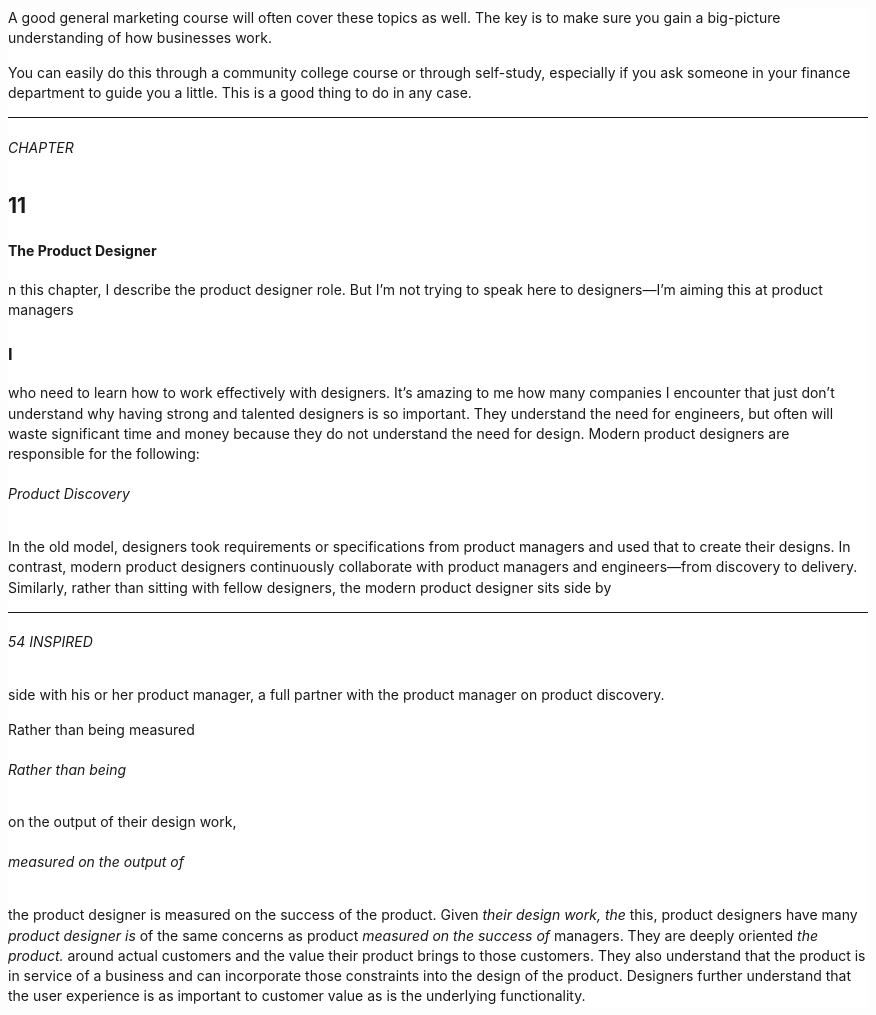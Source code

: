 A good general marketing course will often cover these
topics as well. The key is to make sure you gain a big-picture
understanding of how businesses work.

You can easily do this through a community college course
or through self-study, especially if you ask someone in your finance
department to guide you a little. This is a good thing to do in
any case.


-----

###### CHAPTER
## 11

#### The Product Designer

n this chapter, I describe the product designer role. But I’m not trying to speak here to designers—I’m aiming this at product managers

### I

who need to learn how to work effectively with designers.
It’s amazing to me how many companies I encounter that just
don’t understand why having strong and talented designers is so important. They understand the need for engineers, but often will waste
significant time and money because they do not understand the need
for design.
Modern product designers are responsible for the following:


###### Product Discovery

In the old model, designers took requirements or specifications from
product managers and used that to create their designs. In contrast,
modern product designers continuously collaborate with product managers and engineers—from discovery to delivery. Similarly, rather than
sitting with fellow designers, the modern product designer sits side by


-----

###### 54 INSPIRED

side with his or her product manager, a full partner with the product
manager on product discovery.

Rather than being measured

###### Rather than being

on the output of their design work,

###### measured on the output of

the product designer is measured
on the success of the product. Given _their design work, the_
this, product designers have many _product designer is_
of the same concerns as product _measured on the success of_
managers. They are deeply oriented _the product._
around actual customers and the
value their product brings to those customers. They also understand
that the product is in service of a business and can incorporate those
constraints into the design of the product. Designers further understand that the user experience is as important to customer value as is
the underlying functionality.
